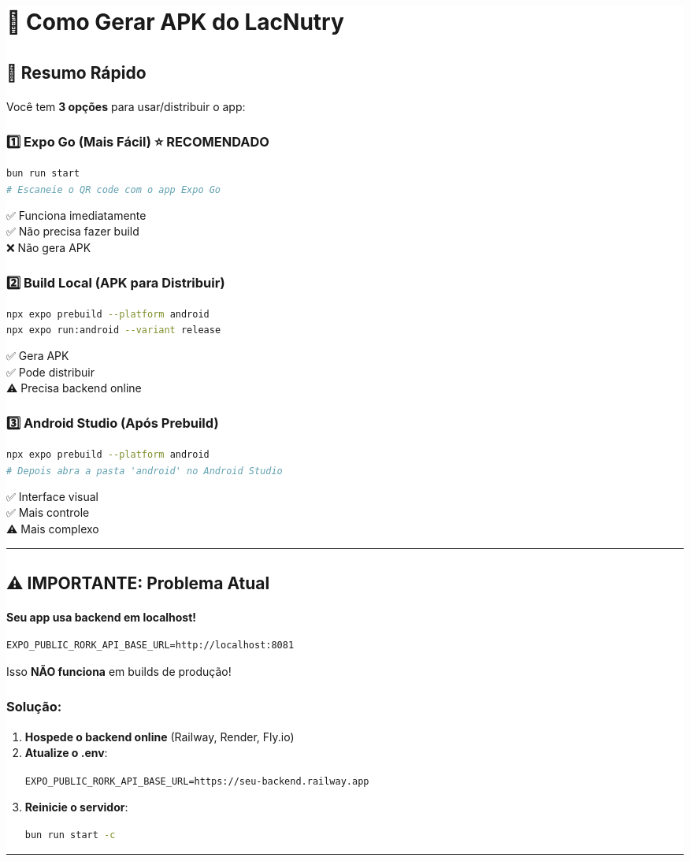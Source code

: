 # 📱 Como Gerar APK do LacNutry

## 🎯 Resumo Rápido

Você tem **3 opções** para usar/distribuir o app:

### 1️⃣ Expo Go (Mais Fácil) ⭐ RECOMENDADO
```bash
bun run start
# Escaneie o QR code com o app Expo Go
```
✅ Funciona imediatamente  
✅ Não precisa fazer build  
❌ Não gera APK  

### 2️⃣ Build Local (APK para Distribuir)
```bash
npx expo prebuild --platform android
npx expo run:android --variant release
```
✅ Gera APK  
✅ Pode distribuir  
⚠️ Precisa backend online  

### 3️⃣ Android Studio (Após Prebuild)
```bash
npx expo prebuild --platform android
# Depois abra a pasta 'android' no Android Studio
```
✅ Interface visual  
✅ Mais controle  
⚠️ Mais complexo  

---

## ⚠️ IMPORTANTE: Problema Atual

**Seu app usa backend em localhost!**

```env
EXPO_PUBLIC_RORK_API_BASE_URL=http://localhost:8081
```

Isso **NÃO funciona** em builds de produção!

### Solução:

1. **Hospede o backend online** (Railway, Render, Fly.io)
2. **Atualize o .env**:
   ```env
   EXPO_PUBLIC_RORK_API_BASE_URL=https://seu-backend.railway.app
   ```
3. **Reinicie o servidor**:
   ```bash
   bun run start -c
   ```

---